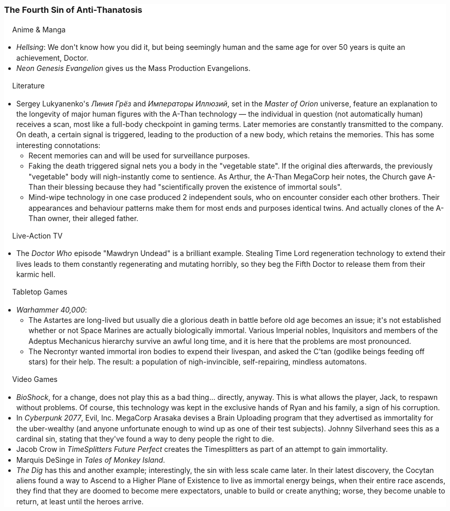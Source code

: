 ### The Fourth Sin of Anti-Thanatosis

    Anime & Manga 

-   _Hellsing_: We don't know how you did it, but being seemingly human and the same age for over 50 years is quite an achievement, Doctor.
-   _Neon Genesis Evangelion_ gives us the Mass Production Evangelions.

    Literature 

-   Sergey Lukyanenko's _Линия Грёз_ and _Императоры Иллюзий_, set in the _Master of Orion_ universe, feature an explanation to the longevity of major human figures with the A-Than technology — the individual in question (not automatically human) receives a scan, most like a full-body checkpoint in gaming terms. Later memories are constantly transmitted to the company. On death, a certain signal is triggered, leading to the production of a new body, which retains the memories. This has some interesting connotations:
    -   Recent memories can and will be used for surveillance purposes.
    -   Faking the death triggered signal nets you a body in the "vegetable state". If the original dies afterwards, the previously "vegetable" body will nigh-instantly come to sentience. As Arthur, the A-Than MegaCorp heir notes, the Church gave A-Than their blessing because they had "scientifically proven the existence of immortal souls".
    -   Mind-wipe technology in one case produced 2 independent souls, who on encounter consider each other brothers. Their appearances and behaviour patterns make them for most ends and purposes identical twins. And actually clones of the A-Than owner, their alleged father.

    Live-Action TV 

-   The _Doctor Who_ episode "Mawdryn Undead" is a brilliant example. Stealing Time Lord regeneration technology to extend their lives leads to them constantly regenerating and mutating horribly, so they beg the Fifth Doctor to release them from their karmic hell.

    Tabletop Games 

-   _Warhammer 40,000_:
    -   The Astartes are long-lived but usually die a glorious death in battle before old age becomes an issue; it's not established whether or not Space Marines are actually biologically immortal. Various Imperial nobles, Inquisitors and members of the Adeptus Mechanicus hierarchy survive an awful long time, and it is here that the problems are most pronounced.
    -   The Necrontyr wanted immortal iron bodies to expend their livespan, and asked the C'tan (godlike beings feeding off stars) for their help. The result: a population of nigh-invincible, self-repairing, mindless automatons.

    Video Games 

-   _BioShock_, for a change, does not play this as a bad thing... directly, anyway. This is what allows the player, Jack, to respawn without problems. Of course, this technology was kept in the exclusive hands of Ryan and his family, a sign of his corruption.
-   In _Cyberpunk 2077_, Evil, Inc. MegaCorp Arasaka devises a Brain Uploading program that they advertised as immortality for the uber-wealthy (and anyone unfortunate enough to wind up as one of their test subjects). Johnny Silverhand sees this as a cardinal sin, stating that they've found a way to deny people the right to die.
-   Jacob Crow in _TimeSplitters Future Perfect_ creates the Timesplitters as part of an attempt to gain immortality.
-   Marquis DeSinge in _Tales of Monkey Island_.
-   _The Dig_ has this and another example; interestingly, the sin with less scale came later. In their latest discovery, the Cocytan aliens found a way to Ascend to a Higher Plane of Existence to live as immortal energy beings, when their entire race ascends, they find that they are doomed to become mere expectators, unable to build or create anything; worse, they become unable to return, at least until the heroes arrive.
